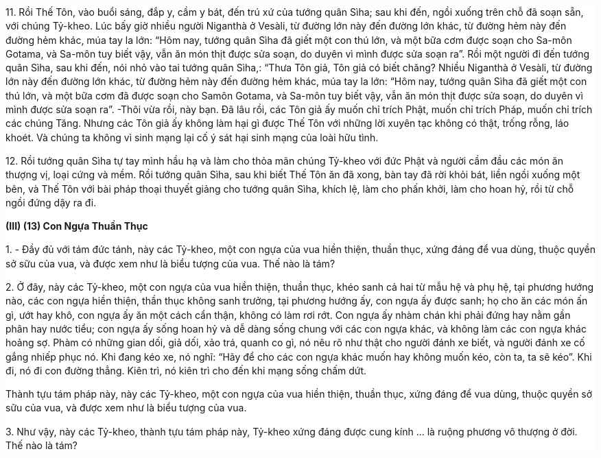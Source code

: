11\. Rồi Thế Tôn, vào buổi sáng, đắp y, cầm y bát, đến trú xứ của tướng quân Sìha; sau khi đến, ngồi
xuống trên chỗ đã soạn sẵn, với chúng Tỷ-kheo. Lúc bấy giờ nhiều người Niganthà ở Vesàli, từ đường
lớn này đến đường lớn khác, từ đường hẻm này đến đường hẻm khác, múa tay la lớn: “Hôm nay, tướng
quân Sìha đã giết một con thú lớn, và một bữa cơm được soạn cho Sa-môn Gotama, và Sa-môn tuy biết
vậy, vẫn ăn món thịt được sửa soạn, do duyên vì mình được sửa soạn ra”. Rồi một người đi đến tướng
quân Sìha, sau khi đến, nói nhỏ vào tai tướng quân Sìha,: “Thưa Tôn giả, Tôn giả có biết chăng? Nhiều
Niganthà ở Vesàli, từ đường lớn này đến đường lớn khác, từ đường hẻm này đến đường hẻm khác, múa
tay la lớn: “Hôm nay, tướng quân Sìha đã giết một con thú lớn, và một bữa cơm đã được soạn cho Samôn Gotama, và Sa-môn tuy biết vậy, vẫn ăn món thịt được sửa soạn, do duyên vì mình được sửa soạn
ra”. -Thôi vừa rồi, này bạn. Ðã lâu rồi, các Tôn giả ấy muốn chỉ trích Phật, muốn chỉ trích Pháp, muốn
chỉ trích các chúng Tăng. Nhưng các Tôn giả ấy không làm hại gì được Thế Tôn với những lời xuyên tạc
không có thật, trống rỗng, láo khoét. Và chúng ta không vì sinh mạng lại cố ý sát hại sinh mạng của loài
hữu tình.


12\. Rồi tướng quân Sìha tự tay mình hầu hạ và làm cho thỏa mãn chúng Tỷ-kheo với đức Phật và người
cầm đầu các món ăn thượng vị, loại cứng và mềm. Rồi tướng quân Sìha, sau khi biết Thế Tôn ăn đã
xong, bàn tay đã rời khỏi bát, liền ngồi xuống một bên, và Thế Tôn với bài pháp thoại thuyết giảng cho
tướng quân Sìha, khích lệ, làm cho phấn khởi, làm cho hoan hỷ, rồi từ chỗ ngồi đứng dậy ra đi.

**(III) (13) Con Ngựa Thuần Thục**


1\. - Ðầy đủ với tám đức tánh, này các Tỷ-kheo, một con ngựa của vua hiền thiện, thuần thục, xứng đáng
để vua dùng, thuộc quyền sở sữu của vua, và được xem như là biểu tượng của vua. Thế nào là tám?


2\. Ở đây, này các Tỷ-kheo, một con ngựa của vua hiền thiện, thuần thục, khéo sanh cả hai từ mẫu hệ và
phụ hệ, tại phương hướng nào, các con ngựa hiền thiện, thần thục không sanh trưởng, tại phương hướng
ấy, con ngựa ấy được sanh; họ cho ăn các món ấn gì, ướt hay khô, con ngựa ấy ăn một cách cẩn thận,
không có làm rơi rớt. Con ngựa ấy nhàm chán khi phải đứng hay nằm gần phân hay nước tiểu; con ngựa
ấy sống hoan hỷ và dễ dàng sống chung với các con ngựa khác, và không làm các con ngựa khác hoảng
sợ. Phàm có những gian dối, giả dối, xảo trá, quanh co gì, nó nêu rõ như thật cho người đánh xe biết, và
người đánh xe cố gắng nhiếp phục nó. Khi đang kéo xe, nó nghĩ: “Hãy để cho các con ngựa khác muốn
hay không muốn kéo, còn ta, ta sẽ kéo”. Khi đi, nó đi con đường thẳng. Kiên trì, nó kiên trì cho đến khi
mạng sống chấm dứt.

Thành tựu tám pháp này, này các Tỷ-kheo, một con ngựa của vua hiền thiện, thuần thục, xứng đáng để
vua dùng, thuộc quyền sở sữu của vua, và được xem như là biểu tượng của vua.


3\. Như vậy, này các Tỷ-kheo, thành tựu tám pháp này, Tỷ-kheo xứng đáng được cung kính ... là ruộng
phương vô thượng ở đời. Thế nào là tám?

